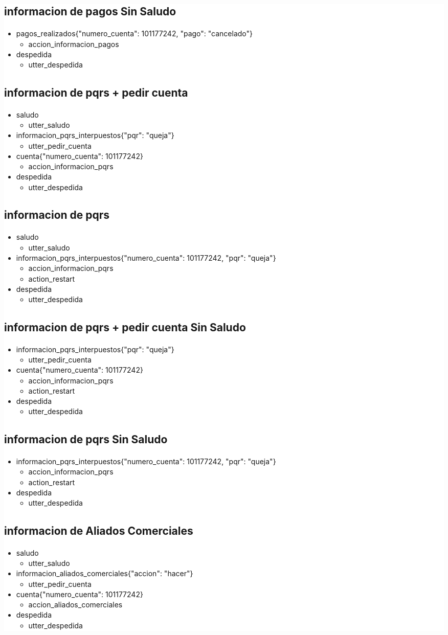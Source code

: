 ## informacion de pagos Sin Saludo
* pagos_realizados{"numero_cuenta": 101177242, "pago": "cancelado"}
  - accion_informacion_pagos
* despedida
  - utter_despedida

## informacion de pqrs + pedir cuenta
* saludo
  - utter_saludo
* informacion_pqrs_interpuestos{"pqr": "queja"} 
  - utter_pedir_cuenta
* cuenta{"numero_cuenta": 101177242}
  - accion_informacion_pqrs
* despedida
  - utter_despedida

## informacion de pqrs
* saludo
  - utter_saludo
* informacion_pqrs_interpuestos{"numero_cuenta": 101177242, "pqr": "queja"}
  - accion_informacion_pqrs
  - action_restart
* despedida
  - utter_despedida

## informacion de pqrs + pedir cuenta Sin Saludo
* informacion_pqrs_interpuestos{"pqr": "queja"} 
  - utter_pedir_cuenta
* cuenta{"numero_cuenta": 101177242}
  - accion_informacion_pqrs
  - action_restart
* despedida
  - utter_despedida

## informacion de pqrs Sin Saludo
* informacion_pqrs_interpuestos{"numero_cuenta": 101177242, "pqr": "queja"}
  - accion_informacion_pqrs
  - action_restart
* despedida
  - utter_despedida

## informacion de Aliados Comerciales
* saludo
  - utter_saludo
* informacion_aliados_comerciales{"accion": "hacer"}
  - utter_pedir_cuenta
* cuenta{"numero_cuenta": 101177242}
  - accion_aliados_comerciales
* despedida
  - utter_despedida
